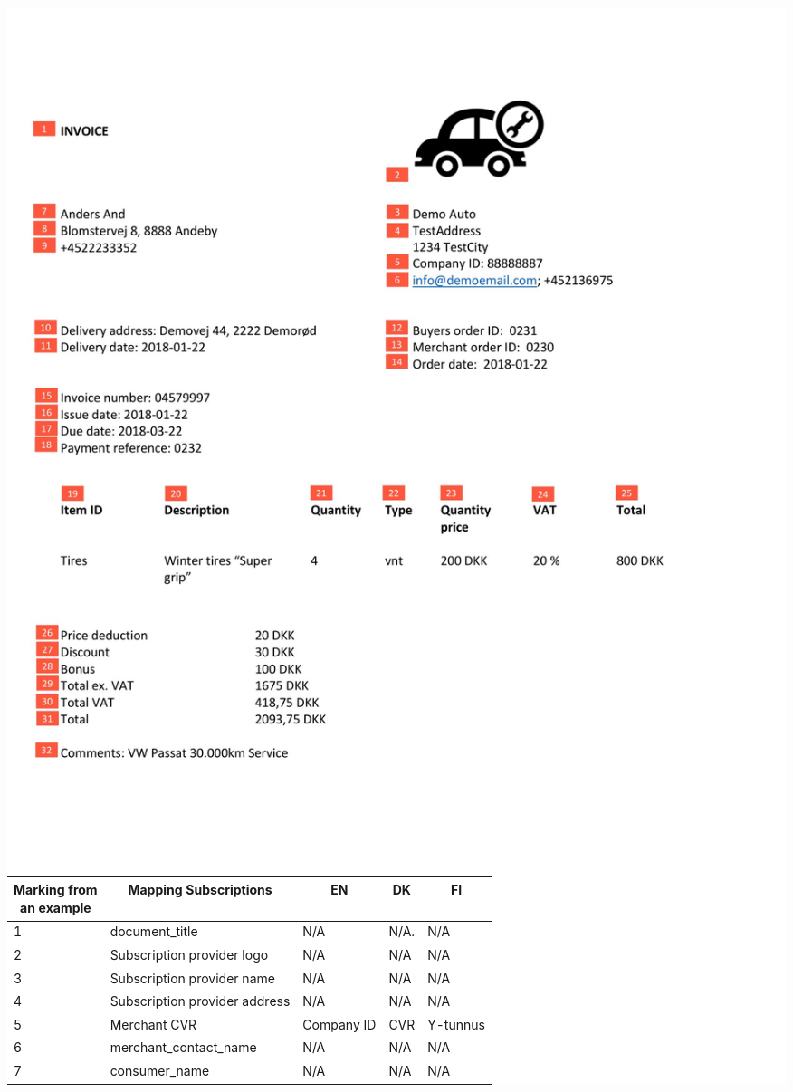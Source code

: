[![](assets/images/pdf.jpg)](assets/images/pdf.jpg)

| Marking from<br>an example | Mapping Subscriptions                                                   | EN                | DK                    | FI                   |
|----------------------------|-------------------------------------------------------------------------|-------------------|-----------------------|----------------------|
|                          1 | document_title                                                          | N/A               | N/A.                  | N/A                  |
|                          2 | Subscription provider logo                                              | N/A               | N/A                   | N/A                  |
|                          3 | Subscription provider name                                              | N/A               | N/A                   | N/A                  |
|                          4 | Subscription provider address                                           | N/A               | N/A                   | N/A                  |
|                          5 | Merchant CVR                                                            | Company ID        | CVR                   | Y-tunnus             |
|                          6 | merchant_contact_name                                                   | N/A               | N/A                   | N/A                  |
|                          7 | consumer_name                                                           | N/A               | N/A                   | N/A                  |
